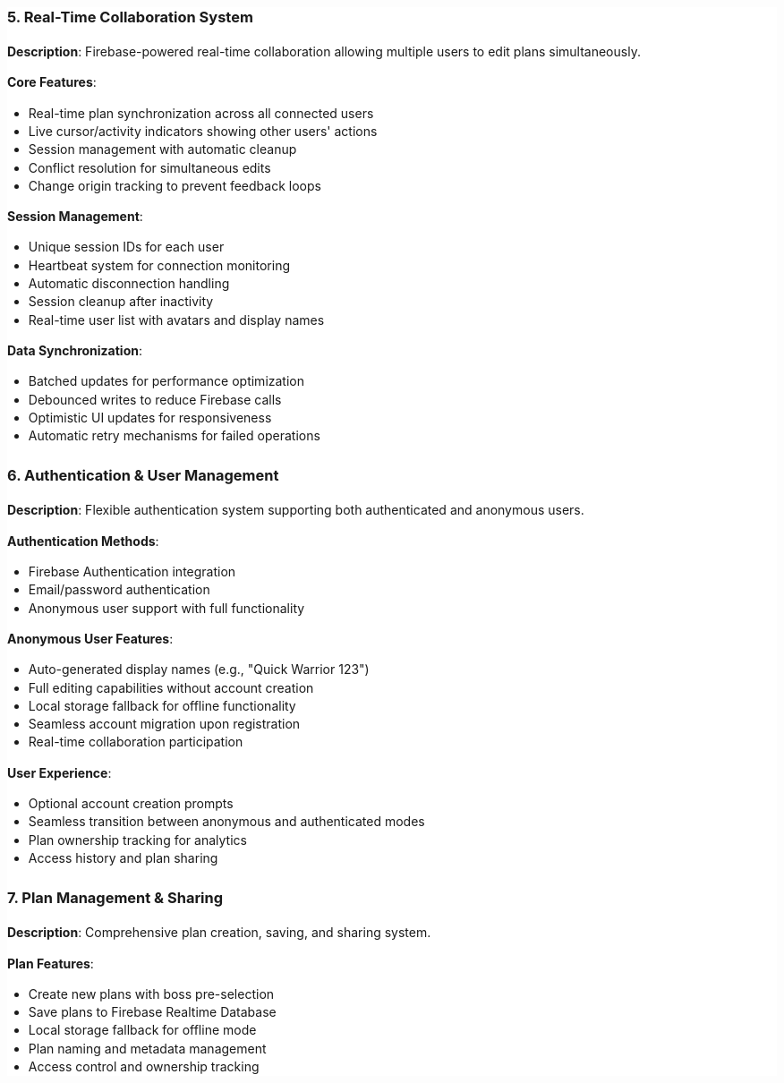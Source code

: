 ### 5. Real-Time Collaboration System
**Description**: Firebase-powered real-time collaboration allowing multiple users to edit plans simultaneously.

**Core Features**:
- Real-time plan synchronization across all connected users
- Live cursor/activity indicators showing other users' actions
- Session management with automatic cleanup
- Conflict resolution for simultaneous edits
- Change origin tracking to prevent feedback loops

**Session Management**:
- Unique session IDs for each user
- Heartbeat system for connection monitoring
- Automatic disconnection handling
- Session cleanup after inactivity
- Real-time user list with avatars and display names

**Data Synchronization**:
- Batched updates for performance optimization
- Debounced writes to reduce Firebase calls
- Optimistic UI updates for responsiveness
- Automatic retry mechanisms for failed operations

### 6. Authentication & User Management
**Description**: Flexible authentication system supporting both authenticated and anonymous users.

**Authentication Methods**:
- Firebase Authentication integration
- Email/password authentication
- Anonymous user support with full functionality

**Anonymous User Features**:
- Auto-generated display names (e.g., "Quick Warrior 123")
- Full editing capabilities without account creation
- Local storage fallback for offline functionality
- Seamless account migration upon registration
- Real-time collaboration participation

**User Experience**:
- Optional account creation prompts
- Seamless transition between anonymous and authenticated modes
- Plan ownership tracking for analytics
- Access history and plan sharing

### 7. Plan Management & Sharing
**Description**: Comprehensive plan creation, saving, and sharing system.

**Plan Features**:
- Create new plans with boss pre-selection
- Save plans to Firebase Realtime Database
- Local storage fallback for offline mode
- Plan naming and metadata management
- Access control and ownership tracking
